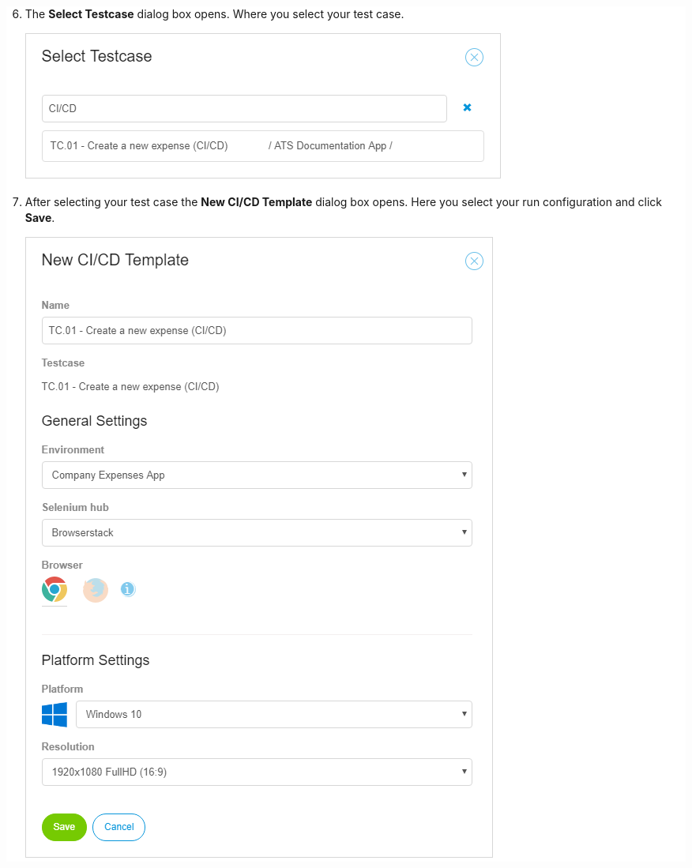 6.  The **Select Testcase** dialog box opens. Where you select your test case.

	![](attachments/ht-two-ats-and-ci-cd/ci-cd-template-select-test-case.png)

7.  After selecting your test case the **New CI/CD Template** dialog box opens.  Here you select your run configuration and click **Save**.

	![](attachments/ht-two-ats-and-ci-cd/new-ci-cd-template.png)
